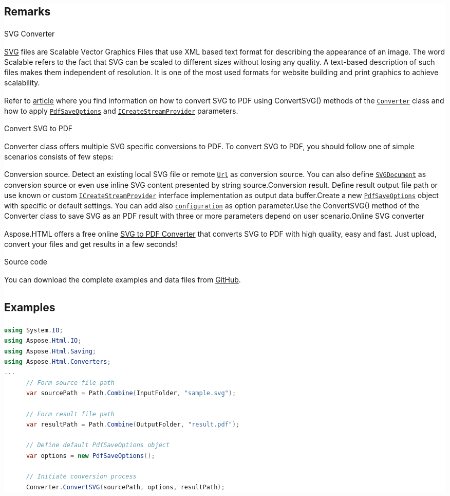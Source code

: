 ## Remarks

SVG Converter

[SVG](https://docs.fileformat.com/page-description-language/svg/) files are Scalable Vector Graphics Files that use XML based text format for describing the appearance of an image. The word Scalable refers to the fact that SVG can be scaled to different sizes without losing any quality. A text-based description of such files makes them independent of resolution. It is one of the most used formats for website building and print graphics to achieve scalability.

Refer to [article](https://docs.aspose.com/html/net/converting-between-formats/svg-to-pdf/) where you find information on how to convert SVG to PDF using ConvertSVG() methods of the [`Converter`](../) class and how to apply [`PdfSaveOptions`](../../../aspose.html.saving/pdfsaveoptions/) and [`ICreateStreamProvider`](../../../aspose.html.io/icreatestreamprovider/) parameters.

Convert SVG to PDF

Converter class offers multiple SVG specific conversions to PDF. To convert SVG to PDF, you should follow one of simple scenarios consists of few steps:

Conversion source. Detect an existing local SVG file or remote [`Url`](../../../aspose.html/url/) as conversion source. You can also define [`SVGDocument`](../../../aspose.html.dom.svg/svgdocument/) as conversion source or even use inline SVG content presented by string source.Conversion result. Define result output file path or use known or custom [`ICreateStreamProvider`](../../../aspose.html.io/icreatestreamprovider/) interface implementation as output data buffer.Create a new [`PdfSaveOptions`](../../../aspose.html.saving/pdfsaveoptions/) object with specific or default settings. You can add also [`configuration`](../../../aspose.html/configuration/) as option parameter.Use the ConvertSVG() method of the Converter class to save SVG as an PDF result with three or more parameters depend on user scenario.Online SVG converter

Aspose.HTML offers a free online [SVG to PDF Converter](https://products.aspose.app/svg/en/conversion/svg-to-pdf) that converts SVG to PDF with high quality, easy and fast. Just upload, convert your files and get results in a few seconds!

Source code

You can download the complete examples and data files from [GitHub](https://github.com/aspose-html/Aspose.HTML-Documentation/tree/main/content/tests-net).

## Examples

```csharp
using System.IO; 
using Aspose.Html.IO;
using Aspose.Html.Saving;  
using Aspose.Html.Converters;  
...
      // Form source file path
      var sourcePath = Path.Combine(InputFolder, "sample.svg");

      // Form result file path
      var resultPath = Path.Combine(OutputFolder, "result.pdf");

      // Define default PdfSaveOptions object
      var options = new PdfSaveOptions();

      // Initiate conversion process
      Converter.ConvertSVG(sourcePath, options, resultPath);
```
